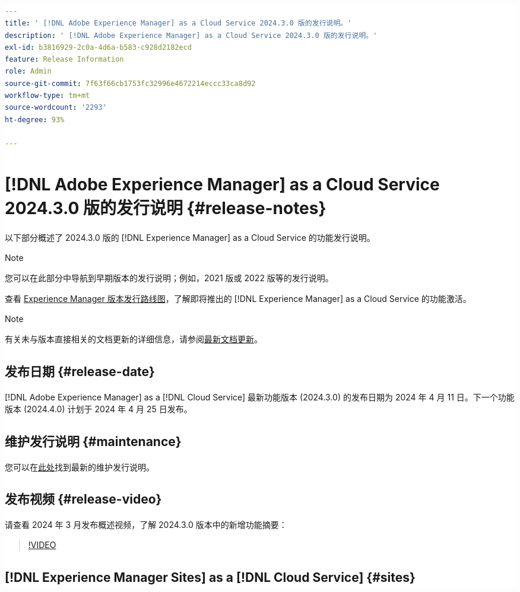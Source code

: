 ```yaml
---
title: ' [!DNL Adobe Experience Manager] as a Cloud Service 2024.3.0 版的发行说明。'
description: ' [!DNL Adobe Experience Manager] as a Cloud Service 2024.3.0 版的发行说明。'
exl-id: b3816929-2c0a-4d6a-b583-c928d2182ecd
feature: Release Information
role: Admin
source-git-commit: 7f63f66cb1753fc32996e4672214eccc33ca8d92
workflow-type: tm+mt
source-wordcount: '2293'
ht-degree: 93%

---
```


# [!DNL Adobe Experience Manager] as a Cloud Service 2024.3.0 版的发行说明 {#release-notes}

以下部分概述了 2024.3.0 版的 [!DNL Experience Manager] as a Cloud Service 的功能发行说明。

>[!NOTE]
>
>您可以在此部分中导航到早期版本的发行说明；例如，2021 版或 2022 版等的发行说明。
>
>查看 [Experience Manager 版本发行路线图](https://experienceleague.adobe.com/docs/experience-manager-release-information/aem-release-updates/update-releases-roadmap.html?lang=zh-Hans)，了解即将推出的 [!DNL Experience Manager] as a Cloud Service 的功能激活。

>[!NOTE]
>
>有关未与版本直接相关的文档更新的详细信息，请参阅[最新文档更新](https://experienceleague.adobe.com/docs/experience-manager-release-information/aem-release-updates/doc-updates/documentation-updates.html?lang=zh-Hans)。

## 发布日期 {#release-date}

[!DNL Adobe Experience Manager] as a [!DNL Cloud Service] 最新功能版本 (2024.3.0) 的发布日期为 2024 年 4 月 11 日。下一个功能版本 (2024.4.0) 计划于 2024 年 4 月 25 日发布。

## 维护发行说明 {#maintenance}

您可以在[此处](/help/release-notes/maintenance/latest.md)找到最新的维护发行说明。

## 发布视频 {#release-video}

请查看 2024 年 3 月发布概述视频，了解 2024.3.0 版本中的新增功能摘要：

>[!VIDEO](https://video.tv.adobe.com/v/3450369?quality=12&captions=chi_hans)

## [!DNL Experience Manager Sites] as a [!DNL Cloud Service] {#sites}
